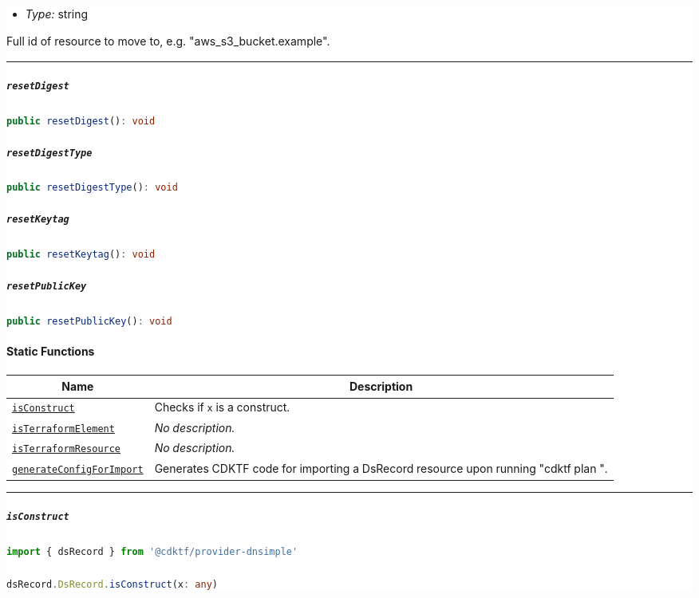 - *Type:* string

Full id of resource to move to, e.g. "aws_s3_bucket.example".

---

##### `resetDigest` <a name="resetDigest" id="@cdktf/provider-dnsimple.dsRecord.DsRecord.resetDigest"></a>

```typescript
public resetDigest(): void
```

##### `resetDigestType` <a name="resetDigestType" id="@cdktf/provider-dnsimple.dsRecord.DsRecord.resetDigestType"></a>

```typescript
public resetDigestType(): void
```

##### `resetKeytag` <a name="resetKeytag" id="@cdktf/provider-dnsimple.dsRecord.DsRecord.resetKeytag"></a>

```typescript
public resetKeytag(): void
```

##### `resetPublicKey` <a name="resetPublicKey" id="@cdktf/provider-dnsimple.dsRecord.DsRecord.resetPublicKey"></a>

```typescript
public resetPublicKey(): void
```

#### Static Functions <a name="Static Functions" id="Static Functions"></a>

| **Name** | **Description** |
| --- | --- |
| <code><a href="#@cdktf/provider-dnsimple.dsRecord.DsRecord.isConstruct">isConstruct</a></code> | Checks if `x` is a construct. |
| <code><a href="#@cdktf/provider-dnsimple.dsRecord.DsRecord.isTerraformElement">isTerraformElement</a></code> | *No description.* |
| <code><a href="#@cdktf/provider-dnsimple.dsRecord.DsRecord.isTerraformResource">isTerraformResource</a></code> | *No description.* |
| <code><a href="#@cdktf/provider-dnsimple.dsRecord.DsRecord.generateConfigForImport">generateConfigForImport</a></code> | Generates CDKTF code for importing a DsRecord resource upon running "cdktf plan <stack-name>". |

---

##### `isConstruct` <a name="isConstruct" id="@cdktf/provider-dnsimple.dsRecord.DsRecord.isConstruct"></a>

```typescript
import { dsRecord } from '@cdktf/provider-dnsimple'

dsRecord.DsRecord.isConstruct(x: any)
```
